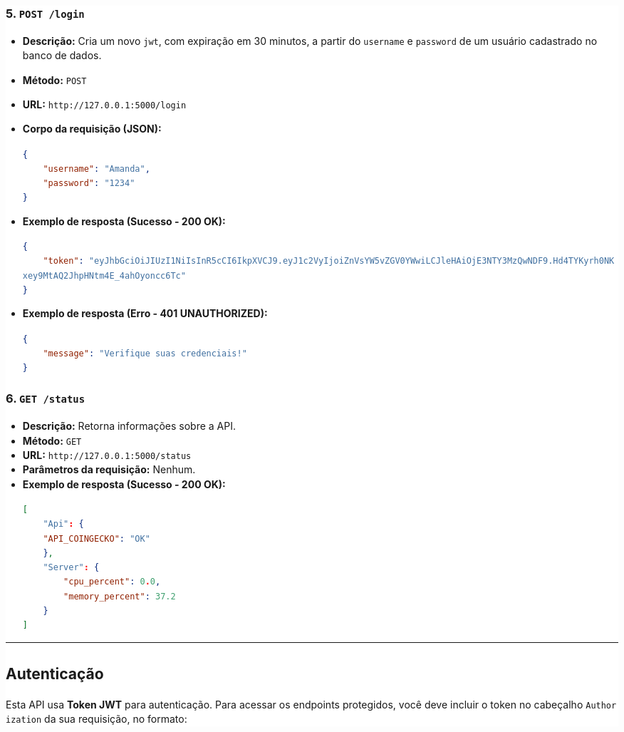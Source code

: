 ### 5. `POST /login`

* **Descrição:** Cria um novo `jwt`, com expiração em 30 minutos, a partir do `username` e `password` de um usuário cadastrado no banco de dados.
* **Método:** `POST`
* **URL:** `http://127.0.0.1:5000/login`
* **Corpo da requisição (JSON):**
    ```json
    {
        "username": "Amanda",
        "password": "1234"
    }
    ```
* **Exemplo de resposta (Sucesso - 200 OK):**
    ```json
    {
        "token": "eyJhbGciOiJIUzI1NiIsInR5cCI6IkpXVCJ9.eyJ1c2VyIjoiZnVsYW5vZGV0YWwiLCJleHAiOjE3NTY3MzQwNDF9.Hd4TYKyrh0NKxey9MtAQ2JhpHNtm4E_4ahOyoncc6Tc"
    }
    ```

* **Exemplo de resposta (Erro - 401 UNAUTHORIZED):**
    ```json
    {
        "message": "Verifique suas credenciais!"
    }
    ```


### 6. `GET /status`

* **Descrição:** Retorna informações sobre a API.
* **Método:** `GET`
* **URL:** `http://127.0.0.1:5000/status`
* **Parâmetros da requisição:** Nenhum.
* **Exemplo de resposta (Sucesso - 200 OK):**
    ```json
    [
        "Api": {
        "API_COINGECKO": "OK"
        },
        "Server": {
            "cpu_percent": 0.0,
            "memory_percent": 37.2
        }
    ]
---


## Autenticação

Esta API usa **Token JWT** para autenticação. Para acessar os endpoints protegidos, você deve incluir o token no cabeçalho `Authorization` da sua requisição, no formato:
